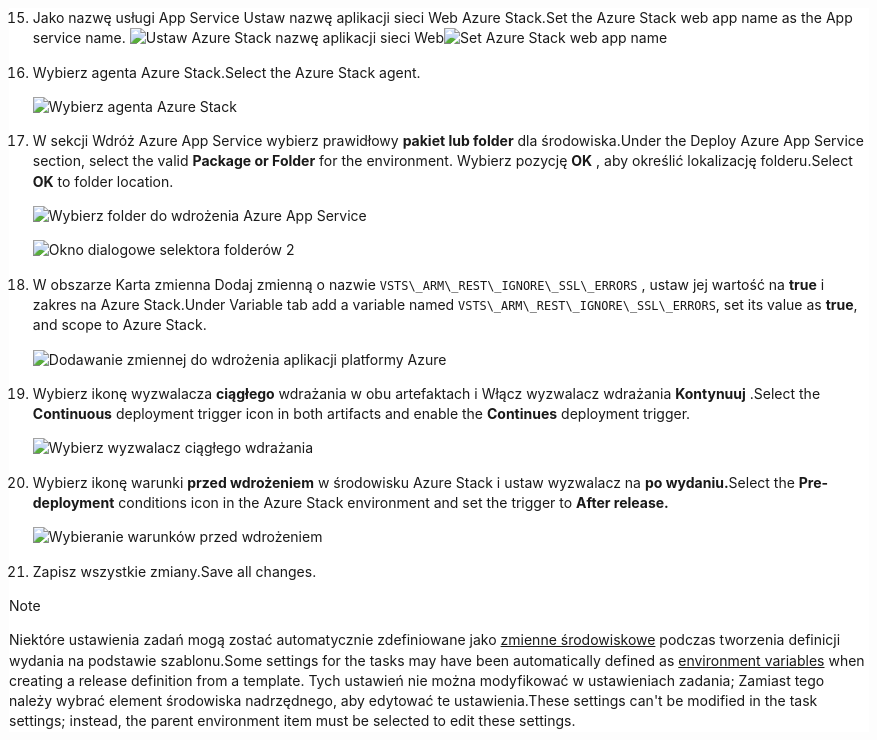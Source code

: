 15. <span data-ttu-id="4b9f1-217">Jako nazwę usługi App Service Ustaw nazwę aplikacji sieci Web Azure Stack.</span><span class="sxs-lookup"><span data-stu-id="4b9f1-217">Set the Azure Stack web app name as the App service name.</span></span>
    <span data-ttu-id="4b9f1-218">![Ustaw Azure Stack nazwę aplikacji sieci Web](media/solution-deployment-guide-cross-cloud-scaling/image20.png)</span><span class="sxs-lookup"><span data-stu-id="4b9f1-218">![Set Azure Stack web app name](media/solution-deployment-guide-cross-cloud-scaling/image20.png)</span></span>

16. <span data-ttu-id="4b9f1-219">Wybierz agenta Azure Stack.</span><span class="sxs-lookup"><span data-stu-id="4b9f1-219">Select the Azure Stack agent.</span></span>

    ![Wybierz agenta Azure Stack](media/solution-deployment-guide-cross-cloud-scaling/image21.png)

17. <span data-ttu-id="4b9f1-221">W sekcji Wdróż Azure App Service wybierz prawidłowy **pakiet lub folder** dla środowiska.</span><span class="sxs-lookup"><span data-stu-id="4b9f1-221">Under the Deploy Azure App Service section, select the valid **Package or Folder** for the environment.</span></span> <span data-ttu-id="4b9f1-222">Wybierz pozycję **OK** , aby określić lokalizację folderu.</span><span class="sxs-lookup"><span data-stu-id="4b9f1-222">Select **OK** to folder location.</span></span>

    ![Wybierz folder do wdrożenia Azure App Service](media/solution-deployment-guide-cross-cloud-scaling/image22.png)

    ![Okno dialogowe selektora folderów 2](media/solution-deployment-guide-cross-cloud-scaling/image23.png)

18. <span data-ttu-id="4b9f1-225">W obszarze Karta zmienna Dodaj zmienną o nazwie `VSTS\_ARM\_REST\_IGNORE\_SSL\_ERRORS` , ustaw jej wartość na **true** i zakres na Azure Stack.</span><span class="sxs-lookup"><span data-stu-id="4b9f1-225">Under Variable tab add a variable named `VSTS\_ARM\_REST\_IGNORE\_SSL\_ERRORS`, set its value as **true**, and scope to Azure Stack.</span></span>

    ![Dodawanie zmiennej do wdrożenia aplikacji platformy Azure](media/solution-deployment-guide-cross-cloud-scaling/image24.png)

19. <span data-ttu-id="4b9f1-227">Wybierz ikonę wyzwalacza **ciągłego** wdrażania w obu artefaktach i Włącz wyzwalacz wdrażania **Kontynuuj** .</span><span class="sxs-lookup"><span data-stu-id="4b9f1-227">Select the **Continuous** deployment trigger icon in both artifacts and enable the **Continues** deployment trigger.</span></span>

    ![Wybierz wyzwalacz ciągłego wdrażania](media/solution-deployment-guide-cross-cloud-scaling/image25.png)

20. <span data-ttu-id="4b9f1-229">Wybierz ikonę warunki **przed wdrożeniem** w środowisku Azure Stack i ustaw wyzwalacz na **po wydaniu.**</span><span class="sxs-lookup"><span data-stu-id="4b9f1-229">Select the **Pre-deployment** conditions icon in the Azure Stack environment and set the trigger to **After release.**</span></span>

    ![Wybieranie warunków przed wdrożeniem](media/solution-deployment-guide-cross-cloud-scaling/image26.png)

21. <span data-ttu-id="4b9f1-231">Zapisz wszystkie zmiany.</span><span class="sxs-lookup"><span data-stu-id="4b9f1-231">Save all changes.</span></span>

> [!Note]  
> <span data-ttu-id="4b9f1-232">Niektóre ustawienia zadań mogą zostać automatycznie zdefiniowane jako [zmienne środowiskowe](/azure/devops/pipelines/release/variables?tabs=batch#custom-variables) podczas tworzenia definicji wydania na podstawie szablonu.</span><span class="sxs-lookup"><span data-stu-id="4b9f1-232">Some settings for the tasks may have been automatically defined as [environment variables](/azure/devops/pipelines/release/variables?tabs=batch#custom-variables) when creating a release definition from a template.</span></span> <span data-ttu-id="4b9f1-233">Tych ustawień nie można modyfikować w ustawieniach zadania; Zamiast tego należy wybrać element środowiska nadrzędnego, aby edytować te ustawienia.</span><span class="sxs-lookup"><span data-stu-id="4b9f1-233">These settings can't be modified in the task settings; instead, the parent environment item must be selected to edit these settings.</span></span>
